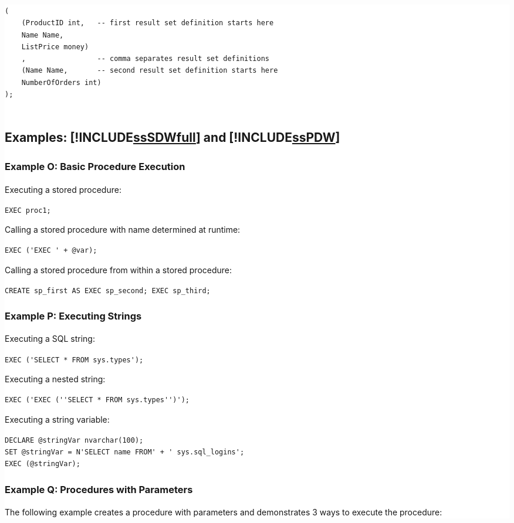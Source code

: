 ```  
(  
    (ProductID int,   -- first result set definition starts here  
    Name Name,  
    ListPrice money)  
    ,                 -- comma separates result set definitions  
    (Name Name,       -- second result set definition starts here  
    NumberOfOrders int)  
);  
  
```  
  
## Examples: [!INCLUDE[ssSDWfull](../../includes/sssdwfull-md.md)] and [!INCLUDE[ssPDW](../../includes/sspdw-md.md)]  
  
### Example O: Basic Procedure Execution  
 Executing a stored procedure:  
  
```  
EXEC proc1;  
```  
  
 Calling a stored procedure with name determined at runtime:  
  
```  
EXEC ('EXEC ' + @var);  
```  
  
 Calling a stored procedure from within a stored procedure:  
  
```  
CREATE sp_first AS EXEC sp_second; EXEC sp_third;  
```  
  
### Example P: Executing Strings  
 Executing a SQL string:  
  
```  
EXEC ('SELECT * FROM sys.types');  
```  
  
 Executing a nested string:  
  
```  
EXEC ('EXEC (''SELECT * FROM sys.types'')');  
```  
  
 Executing a string variable:  
  
```  
DECLARE @stringVar nvarchar(100);  
SET @stringVar = N'SELECT name FROM' + ' sys.sql_logins';  
EXEC (@stringVar);  
```  
  
### Example Q: Procedures with Parameters  
 The following example creates a procedure with parameters and demonstrates 3 ways to execute the procedure:  
  